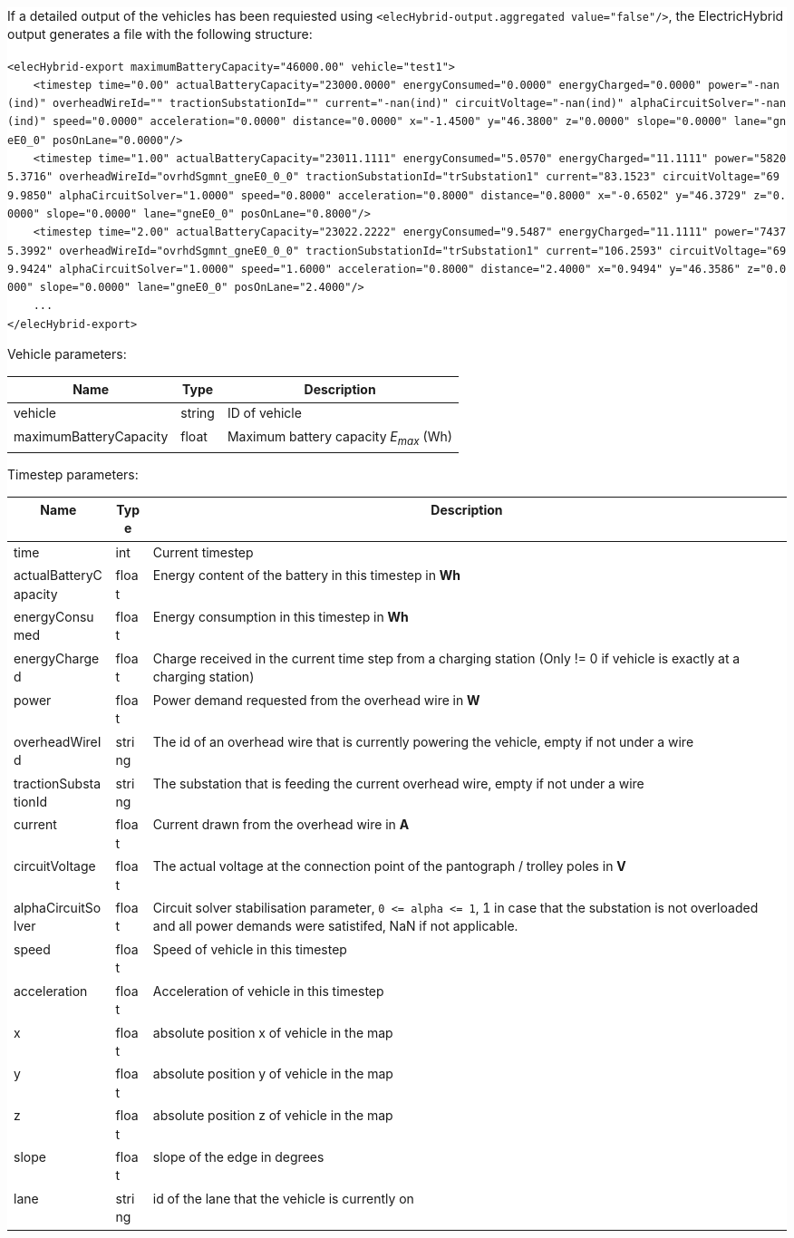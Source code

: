 If a detailed output of the vehicles has been requiested using `<elecHybrid-output.aggregated value="false"/>`, the ElectricHybrid output
generates a file with the following structure:

```
<elecHybrid-export maximumBatteryCapacity="46000.00" vehicle="test1">
    <timestep time="0.00" actualBatteryCapacity="23000.0000" energyConsumed="0.0000" energyCharged="0.0000" power="-nan(ind)" overheadWireId="" tractionSubstationId="" current="-nan(ind)" circuitVoltage="-nan(ind)" alphaCircuitSolver="-nan(ind)" speed="0.0000" acceleration="0.0000" distance="0.0000" x="-1.4500" y="46.3800" z="0.0000" slope="0.0000" lane="gneE0_0" posOnLane="0.0000"/>
    <timestep time="1.00" actualBatteryCapacity="23011.1111" energyConsumed="5.0570" energyCharged="11.1111" power="58205.3716" overheadWireId="ovrhdSgmnt_gneE0_0_0" tractionSubstationId="trSubstation1" current="83.1523" circuitVoltage="699.9850" alphaCircuitSolver="1.0000" speed="0.8000" acceleration="0.8000" distance="0.8000" x="-0.6502" y="46.3729" z="0.0000" slope="0.0000" lane="gneE0_0" posOnLane="0.8000"/>
    <timestep time="2.00" actualBatteryCapacity="23022.2222" energyConsumed="9.5487" energyCharged="11.1111" power="74375.3992" overheadWireId="ovrhdSgmnt_gneE0_0_0" tractionSubstationId="trSubstation1" current="106.2593" circuitVoltage="699.9424" alphaCircuitSolver="1.0000" speed="1.6000" acceleration="0.8000" distance="2.4000" x="0.9494" y="46.3586" z="0.0000" slope="0.0000" lane="gneE0_0" posOnLane="2.4000"/>
    ...
</elecHybrid-export>
```

Vehicle parameters:

| Name                          | Type   | Description                                                   |
| ----------------------------- | ------ | ------------------------------------------------------------- |
| vehicle                       | string | ID of vehicle                                                 |
| maximumBatteryCapacity        | float  | Maximum battery capacity *E<sub>max</sub>* (Wh)               |

Timestep parameters:

| Name                   | Type   | Description                                                                                                               |
| ---------------------- | ------ | ------------------------------------------------------------------------------------------------------------------------- |
| time                   | int    | Current timestep                                                                                                          |
| actualBatteryCapacity  | float  | Energy content of the battery in this timestep in **Wh**                                                                  |
| energyConsumed         | float  | Energy consumption in this timestep in **Wh**                                                                             |
| energyCharged          | float  | Charge received in the current time step from a charging station (Only \!= 0 if vehicle is exactly at a charging station) |
| power                  | float  | Power demand requested from the overhead wire in **W**                                                                    |
| overheadWireId         | string | The id of an overhead wire that is currently powering the vehicle, empty if not under a wire                              |
| tractionSubstationId   | string | The substation that is feeding the current overhead wire, empty if not under a wire                                       |
| current                | float  | Current drawn from the overhead wire in **A**                                                                             |
| circuitVoltage         | float  | The actual voltage at the connection point of the pantograph / trolley poles in **V**                                                                             |
| alphaCircuitSolver     | float  | Circuit solver stabilisation parameter, `0 <= alpha <= 1`, 1 in case that the substation is not overloaded and all power demands were satistifed, NaN if not applicable. |
| speed                  | float  | Speed of vehicle in this timestep                                                                                         |
| acceleration           | float  | Acceleration of vehicle in this timestep                                                                                  |
| x                      | float  | absolute position x of vehicle in the map                                                                                 |
| y                      | float  | absolute position y of vehicle in the map                                                                                 |
| z                      | float  | absolute position z of vehicle in the map                                                                                 |
| slope                  | float  | slope of the edge in degrees                                                                                              |
| lane                   | string | id of the lane that the vehicle is currently on                                                                           |